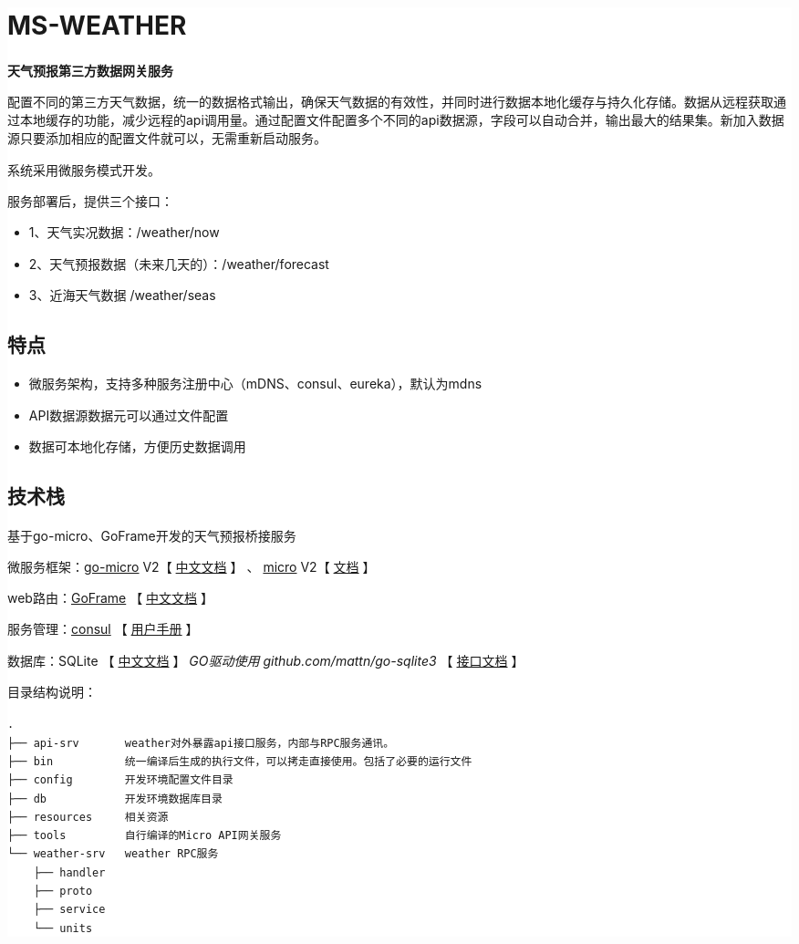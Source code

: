 # MS-WEATHER 

**天气预报第三方数据网关服务**

配置不同的第三方天气数据，统一的数据格式输出，确保天气数据的有效性，并同时进行数据本地化缓存与持久化存储。数据从远程获取通过本地缓存的功能，减少远程的api调用量。通过配置文件配置多个不同的api数据源，字段可以自动合并，输出最大的结果集。新加入数据源只要添加相应的配置文件就可以，无需重新启动服务。

系统采用微服务模式开发。

服务部署后，提供三个接口：

* 1、天气实况数据：/weather/now

* 2、天气预报数据（未来几天的）：/weather/forecast

* 3、近海天气数据 /weather/seas


## 特点

* 微服务架构，支持多种服务注册中心（mDNS、consul、eureka），默认为mdns

* API数据源数据元可以通过文件配置

* 数据可本地化存储，方便历史数据调用 

## 技术栈

基于go-micro、GoFrame开发的天气预报桥接服务

微服务框架：[go-micro](https://github.com/micro/go-micro) V2【 [中文文档](https://learnku.com/docs/go-micro/2.x) 】 、 [micro](https://github.com/micro/micro) V2【 [文档](https://micro.mu/docs/) 】

web路由：[GoFrame](https://github.com/gogf/gf) 【 [中文文档](https://goframe.org/index) 】

服务管理：[consul](https://www.consul.io/) 【 [用户手册](https://kingfree.gitbook.io/consul/) 】

数据库：SQLite   【 [中文文档](https://doc.yonyoucloud.com/doc/wiki/project/sqlite/sqlite-intro.html) 】      *GO驱动使用  github.com/mattn/go-sqlite3* 【 [接口文档](https://godoc.org/github.com/mattn/go-sqlite3) 】

目录结构说明：

```
.
├── api-srv       weather对外暴露api接口服务，内部与RPC服务通讯。
├── bin           统一编译后生成的执行文件，可以拷走直接使用。包括了必要的运行文件
├── config        开发环境配置文件目录
├── db            开发环境数据库目录
├── resources     相关资源
├── tools         自行编译的Micro API网关服务
└── weather-srv   weather RPC服务
    ├── handler
    ├── proto
    ├── service
    └── units

```
